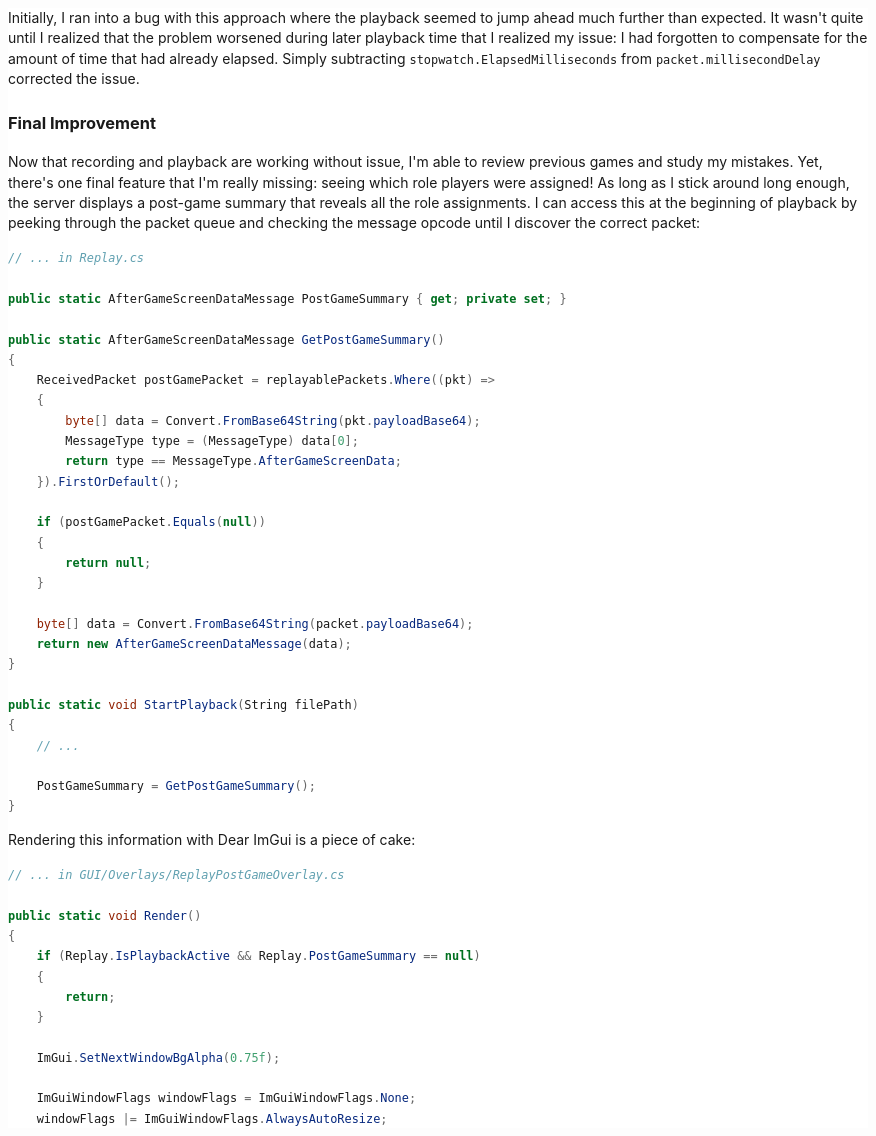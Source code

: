 Initially, I ran into a bug with this approach where the playback seemed to jump ahead much further than expected.
It wasn't quite until I realized that the problem worsened during later playback time that I realized my issue: 
I had forgotten to compensate for the amount of time that had already elapsed. Simply subtracting 
`stopwatch.ElapsedMilliseconds` from `packet.millisecondDelay` corrected the issue.

### Final Improvement

Now that recording and playback are working without issue, I'm able to review previous games and study my mistakes.
Yet, there's one final feature that I'm really missing: seeing which role players were assigned! As long as I 
stick around long enough, the server displays a post-game summary that reveals all the role assignments. I can
access this at the beginning of playback by peeking through the packet queue and checking the message opcode 
until I discover the correct packet:

```cs
// ... in Replay.cs

public static AfterGameScreenDataMessage PostGameSummary { get; private set; }

public static AfterGameScreenDataMessage GetPostGameSummary()
{
    ReceivedPacket postGamePacket = replayablePackets.Where((pkt) =>
    {
        byte[] data = Convert.FromBase64String(pkt.payloadBase64);
        MessageType type = (MessageType) data[0];
        return type == MessageType.AfterGameScreenData;
    }).FirstOrDefault();
    
    if (postGamePacket.Equals(null))
    {
        return null;
    }

    byte[] data = Convert.FromBase64String(packet.payloadBase64);
    return new AfterGameScreenDataMessage(data);
}

public static void StartPlayback(String filePath)
{
    // ...
    
    PostGameSummary = GetPostGameSummary();
}
```

Rendering this information with Dear ImGui is a piece of cake:
```cs
// ... in GUI/Overlays/ReplayPostGameOverlay.cs

public static void Render()
{
    if (Replay.IsPlaybackActive && Replay.PostGameSummary == null)
    {
        return;
    }

    ImGui.SetNextWindowBgAlpha(0.75f);

    ImGuiWindowFlags windowFlags = ImGuiWindowFlags.None;
    windowFlags |= ImGuiWindowFlags.AlwaysAutoResize;
```
